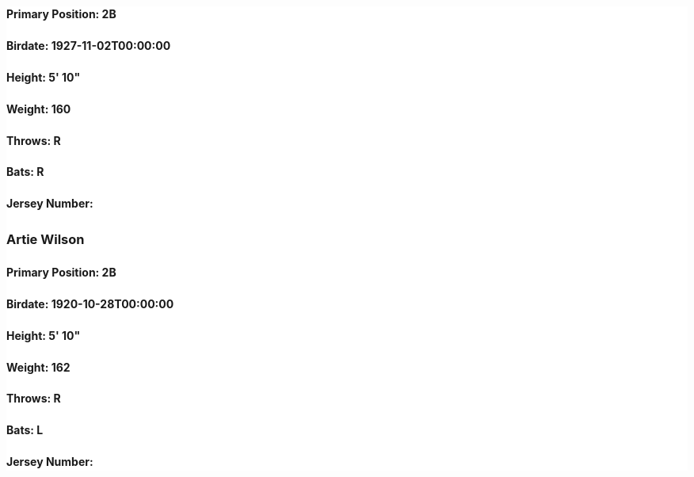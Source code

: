 #### Primary Position: 2B
#### Birdate: 1927-11-02T00:00:00
#### Height: 5' 10"
#### Weight: 160
#### Throws: R
#### Bats: R
#### Jersey Number: 
### Artie Wilson
#### Primary Position: 2B
#### Birdate: 1920-10-28T00:00:00
#### Height: 5' 10"
#### Weight: 162
#### Throws: R
#### Bats: L
#### Jersey Number: 